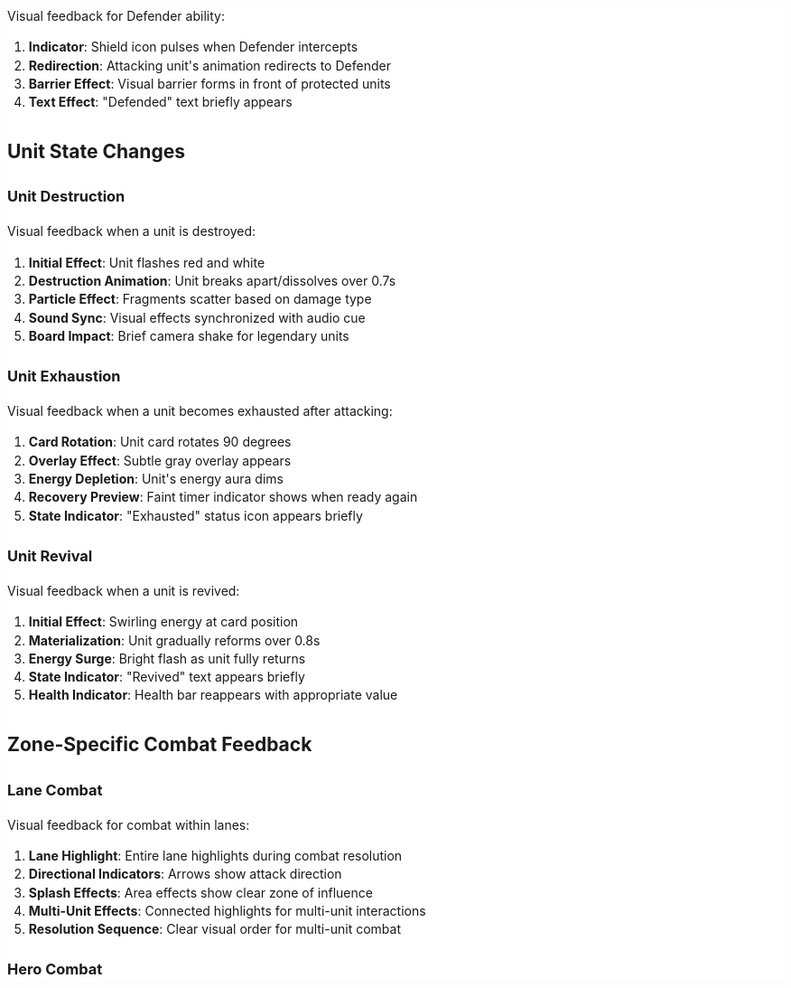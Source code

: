 Visual feedback for Defender ability:

1. **Indicator**: Shield icon pulses when Defender intercepts
2. **Redirection**: Attacking unit's animation redirects to Defender
3. **Barrier Effect**: Visual barrier forms in front of protected units
4. **Text Effect**: "Defended" text briefly appears

## Unit State Changes

### Unit Destruction

Visual feedback when a unit is destroyed:

1. **Initial Effect**: Unit flashes red and white
2. **Destruction Animation**: Unit breaks apart/dissolves over 0.7s
3. **Particle Effect**: Fragments scatter based on damage type
4. **Sound Sync**: Visual effects synchronized with audio cue
5. **Board Impact**: Brief camera shake for legendary units

### Unit Exhaustion

Visual feedback when a unit becomes exhausted after attacking:

1. **Card Rotation**: Unit card rotates 90 degrees
2. **Overlay Effect**: Subtle gray overlay appears
3. **Energy Depletion**: Unit's energy aura dims
4. **Recovery Preview**: Faint timer indicator shows when ready again
5. **State Indicator**: "Exhausted" status icon appears briefly

### Unit Revival

Visual feedback when a unit is revived:

1. **Initial Effect**: Swirling energy at card position
2. **Materialization**: Unit gradually reforms over 0.8s
3. **Energy Surge**: Bright flash as unit fully returns
4. **State Indicator**: "Revived" text appears briefly
5. **Health Indicator**: Health bar reappears with appropriate value

## Zone-Specific Combat Feedback

### Lane Combat

Visual feedback for combat within lanes:

1. **Lane Highlight**: Entire lane highlights during combat resolution
2. **Directional Indicators**: Arrows show attack direction
3. **Splash Effects**: Area effects show clear zone of influence
4. **Multi-Unit Effects**: Connected highlights for multi-unit interactions
5. **Resolution Sequence**: Clear visual order for multi-unit combat

### Hero Combat
